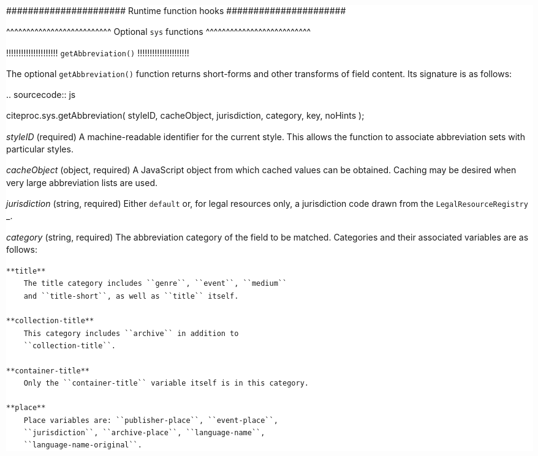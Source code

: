 ######################
Runtime function hooks
######################

^^^^^^^^^^^^^^^^^^^^^^^^^^
Optional ``sys`` functions
^^^^^^^^^^^^^^^^^^^^^^^^^^

!!!!!!!!!!!!!!!!!!!!!
``getAbbreviation()``
!!!!!!!!!!!!!!!!!!!!!

The optional ``getAbbreviation()`` function returns short-forms
and other transforms of field content. Its signature is as follows:

.. sourcecode:: js

   citeproc.sys.getAbbreviation(
       styleID,
       cacheObject,
       jurisdiction,
       category,
       key,
       noHints
   );

*styleID* (required)
    A machine-readable identifier for the current style. This
    allows the function to associate abbreviation sets with
    particular styles.

*cacheObject* (object, required)
    A JavaScript object from which cached values can be obtained.
    Caching may be desired when very large abbreviation lists are
    used.

*jurisdiction* (string, required)
    Either ``default`` or, for legal resources only, a jurisdiction
    code drawn from the `LegalResourceRegistry`_.

*category* (string, required)
    The abbreviation category of the field to be matched. Categories
    and their associated variables are as follows:

    **title**
        The title category includes ``genre``, ``event``, ``medium``
        and ``title-short``, as well as ``title`` itself.

    **collection-title**
        This category includes ``archive`` in addition to
        ``collection-title``.

    **container-title**
        Only the ``container-title`` variable itself is in this category.

    **place**
        Place variables are: ``publisher-place``, ``event-place``,
        ``jurisdiction``, ``archive-place``, ``language-name``,
        ``language-name-original``.
